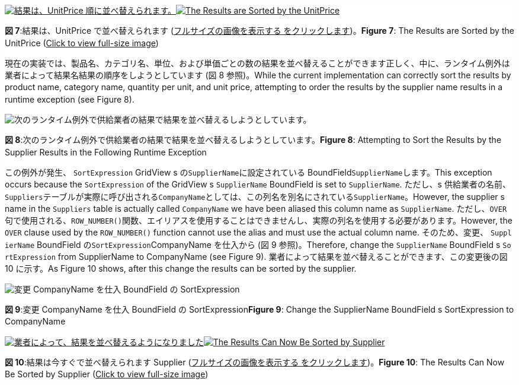 <span data-ttu-id="bd5a4-205">[![結果は、UnitPrice 順に並べ替えられます。](sorting-custom-paged-data-cs/_static/image10.png)](sorting-custom-paged-data-cs/_static/image9.png)</span><span class="sxs-lookup"><span data-stu-id="bd5a4-205">[![The Results are Sorted by the UnitPrice](sorting-custom-paged-data-cs/_static/image10.png)](sorting-custom-paged-data-cs/_static/image9.png)</span></span>

<span data-ttu-id="bd5a4-206">**図 7**:結果は、UnitPrice で並べ替えられます ([フルサイズの画像を表示する をクリックします](sorting-custom-paged-data-cs/_static/image11.png))。</span><span class="sxs-lookup"><span data-stu-id="bd5a4-206">**Figure 7**: The Results are Sorted by the UnitPrice ([Click to view full-size image](sorting-custom-paged-data-cs/_static/image11.png))</span></span>


<span data-ttu-id="bd5a4-207">現在の実装では、製品名、カテゴリ名、単位、および単価ごとの数の結果を並べ替えることができます正しく、中に、ランタイム例外は業者によって結果名結果の順序をしようとしています (図 8 参照)。</span><span class="sxs-lookup"><span data-stu-id="bd5a4-207">While the current implementation can correctly sort the results by product name, category name, quantity per unit, and unit price, attempting to order the results by the supplier name results in a runtime exception (see Figure 8).</span></span>


![次のランタイム例外で供給業者の結果で結果を並べ替えるしようとしています。](sorting-custom-paged-data-cs/_static/image12.png)

<span data-ttu-id="bd5a4-209">**図 8**:次のランタイム例外で供給業者の結果で結果を並べ替えるしようとしています。</span><span class="sxs-lookup"><span data-stu-id="bd5a4-209">**Figure 8**: Attempting to Sort the Results by the Supplier Results in the Following Runtime Exception</span></span>


<span data-ttu-id="bd5a4-210">この例外が発生、 `SortExpression` GridView s の`SupplierName`に設定されている BoundField`SupplierName`します。</span><span class="sxs-lookup"><span data-stu-id="bd5a4-210">This exception occurs because the `SortExpression` of the GridView s `SupplierName` BoundField is set to `SupplierName`.</span></span> <span data-ttu-id="bd5a4-211">ただし、s 供給業者の名前、`Suppliers`テーブルが実際に呼び出される`CompanyName`としては、この列名を別名にされている`SupplierName`。</span><span class="sxs-lookup"><span data-stu-id="bd5a4-211">However, the supplier s name in the `Suppliers` table is actually called `CompanyName` we have been aliased this column name as `SupplierName`.</span></span> <span data-ttu-id="bd5a4-212">ただし、`OVER`句で使用される、`ROW_NUMBER()`関数、エイリアスを使用することはできませんし、実際の列名を使用する必要があります。</span><span class="sxs-lookup"><span data-stu-id="bd5a4-212">However, the `OVER` clause used by the `ROW_NUMBER()` function cannot use the alias and must use the actual column name.</span></span> <span data-ttu-id="bd5a4-213">そのため、変更、 `SupplierName` BoundField の`SortExpression`CompanyName を仕入から (図 9 参照)。</span><span class="sxs-lookup"><span data-stu-id="bd5a4-213">Therefore, change the `SupplierName` BoundField s `SortExpression` from SupplierName to CompanyName (see Figure 9).</span></span> <span data-ttu-id="bd5a4-214">業者によって結果を並べ替えることができます、この変更後の図 10 に示す。</span><span class="sxs-lookup"><span data-stu-id="bd5a4-214">As Figure 10 shows, after this change the results can be sorted by the supplier.</span></span>


![変更 CompanyName を仕入 BoundField の SortExpression](sorting-custom-paged-data-cs/_static/image13.png)

<span data-ttu-id="bd5a4-216">**図 9**:変更 CompanyName を仕入 BoundField の SortExpression</span><span class="sxs-lookup"><span data-stu-id="bd5a4-216">**Figure 9**: Change the SupplierName BoundField s SortExpression to CompanyName</span></span>


<span data-ttu-id="bd5a4-217">[![業者によって、結果を並べ替えるようになりました](sorting-custom-paged-data-cs/_static/image15.png)](sorting-custom-paged-data-cs/_static/image14.png)</span><span class="sxs-lookup"><span data-stu-id="bd5a4-217">[![The Results Can Now Be Sorted by Supplier](sorting-custom-paged-data-cs/_static/image15.png)](sorting-custom-paged-data-cs/_static/image14.png)</span></span>

<span data-ttu-id="bd5a4-218">**図 10**:結果は今すぐで並べ替えられます Supplier ([フルサイズの画像を表示する をクリックします](sorting-custom-paged-data-cs/_static/image16.png))。</span><span class="sxs-lookup"><span data-stu-id="bd5a4-218">**Figure 10**: The Results Can Now Be Sorted by Supplier ([Click to view full-size image](sorting-custom-paged-data-cs/_static/image16.png))</span></span>
